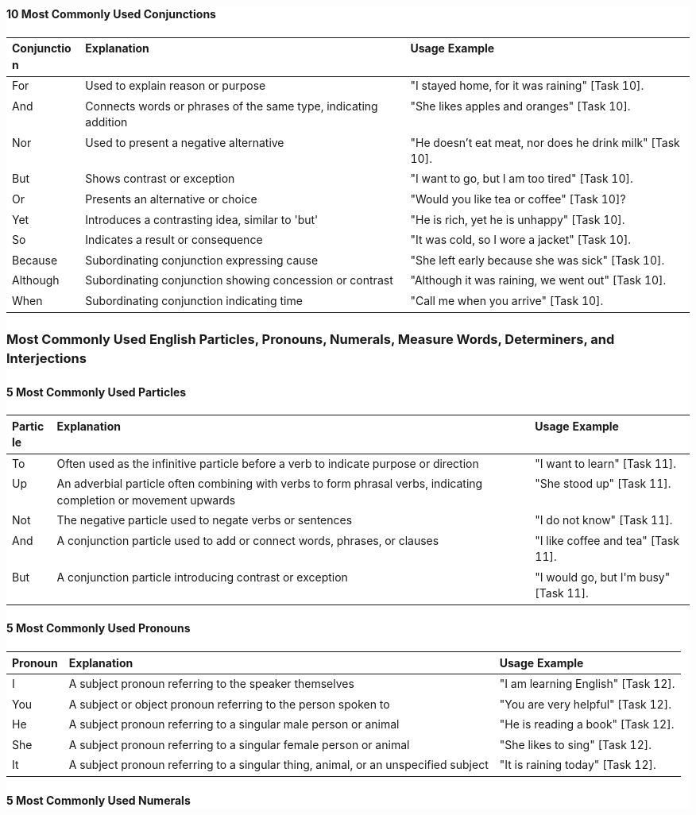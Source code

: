 #### 10 Most Commonly Used Conjunctions

| Conjunction | Explanation                                        | Usage Example                             |
| :---------- | :------------------------------------------------- | :---------------------------------------- |
| For         | Used to explain reason or purpose                  | "I stayed home, for it was raining" [Task 10].|
| And         | Connects words or phrases of the same type, indicating addition | "She likes apples and oranges" [Task 10].|
| Nor         | Used to present a negative alternative             | "He doesn’t eat meat, nor does he drink milk" [Task 10].|
| But         | Shows contrast or exception                        | "I want to go, but I am too tired" [Task 10].|
| Or          | Presents an alternative or choice                  | "Would you like tea or coffee" [Task 10]?|
| Yet         | Introduces a contrasting idea, similar to 'but'    | "He is rich, yet he is unhappy" [Task 10].|
| So          | Indicates a result or consequence                  | "It was cold, so I wore a jacket" [Task 10].|
| Because     | Subordinating conjunction expressing cause         | "She left early because she was sick" [Task 10].|
| Although    | Subordinating conjunction showing concession or contrast | "Although it was raining, we went out" [Task 10].|
| When        | Subordinating conjunction indicating time          | "Call me when you arrive" [Task 10].      |

### Most Commonly Used English Particles, Pronouns, Numerals, Measure Words, Determiners, and Interjections

#### 5 Most Commonly Used Particles

| Particle | Explanation                                           | Usage Example                                    |
| :------- | :---------------------------------------------------- | :----------------------------------------------- |
| To       | Often used as the infinitive particle before a verb to indicate purpose or direction | "I want to learn" [Task 11].                     |
| Up       | An adverbial particle often combining with verbs to form phrasal verbs, indicating completion or movement upwards | "She stood up" [Task 11].                        |
| Not      | The negative particle used to negate verbs or sentences | "I do not know" [Task 11].                       |
| And      | A conjunction particle used to add or connect words, phrases, or clauses | "I like coffee and tea" [Task 11].               |
| But      | A conjunction particle introducing contrast or exception | "I would go, but I'm busy" [Task 11].            |

#### 5 Most Commonly Used Pronouns

| Pronoun | Explanation                                            | Usage Example                       |
| :------ | :----------------------------------------------------- | :---------------------------------- |
| I       | A subject pronoun referring to the speaker themselves  | "I am learning English" [Task 12].  |
| You     | A subject or object pronoun referring to the person spoken to | "You are very helpful" [Task 12].   |
| He      | A subject pronoun referring to a singular male person or animal | "He is reading a book" [Task 12].   |
| She     | A subject pronoun referring to a singular female person or animal | "She likes to sing" [Task 12].      |
| It      | A subject pronoun referring to a singular thing, animal, or an unspecified subject | "It is raining today" [Task 12].    |

#### 5 Most Commonly Used Numerals
